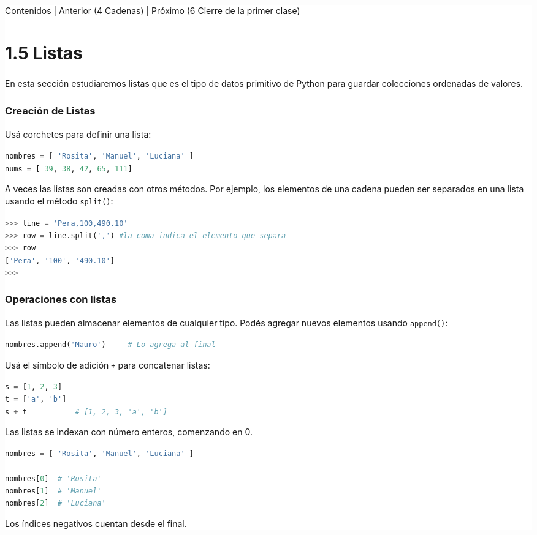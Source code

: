 [Contenidos](../Contenidos.md) \| [Anterior (4 Cadenas)](04_Strings.md) \| [Próximo (6 Cierre de la primer clase)](06_CierreClase.md)

# 1.5 Listas

En esta sección estudiaremos listas que es el tipo de datos primitivo de Python para guardar colecciones ordenadas de valores.

### Creación de Listas

Usá corchetes para definir una lista:

```python
nombres = [ 'Rosita', 'Manuel', 'Luciana' ]
nums = [ 39, 38, 42, 65, 111]
```

A veces las listas son creadas con otros métodos. Por ejemplo, los elementos de una cadena pueden ser separados en una lista usando el método `split()`:

```python
>>> line = 'Pera,100,490.10'
>>> row = line.split(',') #la coma indica el elemento que separa
>>> row
['Pera', '100', '490.10']
>>>
```

### Operaciones con listas

Las listas pueden almacenar elementos de cualquier tipo. Podés agregar nuevos elementos usando `append()`:

```python
nombres.append('Mauro')     # Lo agrega al final
```

Usá el símbolo de adición `+` para concatenar listas:

```python
s = [1, 2, 3]
t = ['a', 'b']
s + t           # [1, 2, 3, 'a', 'b']
```

Las listas se indexan con número enteros, comenzando en 0.

```python
nombres = [ 'Rosita', 'Manuel', 'Luciana' ]

nombres[0]  # 'Rosita'
nombres[1]  # 'Manuel'
nombres[2]  # 'Luciana'
```

Los índices negativos cuentan desde el final.
